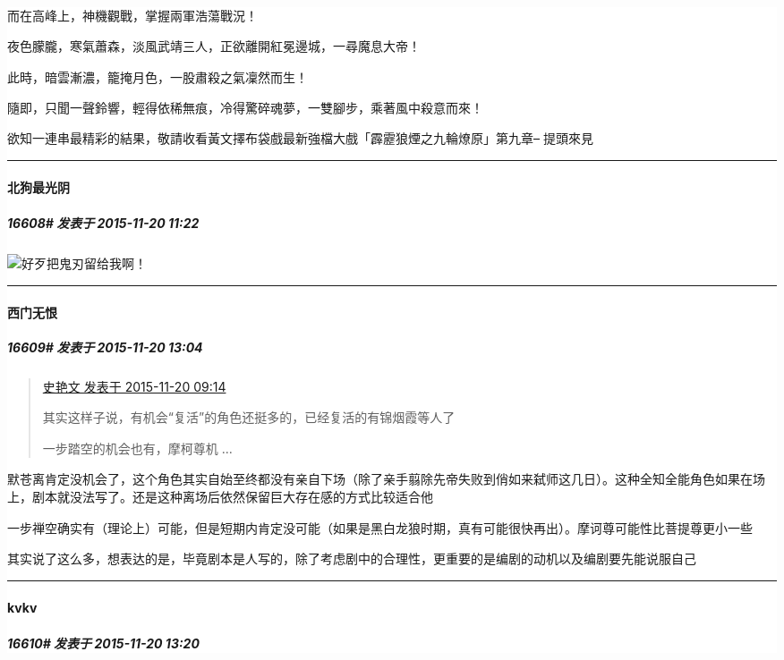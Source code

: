 而在高峰上，神機觀戰，掌握兩軍浩蕩戰況！


夜色朦朧，寒氣蕭森，淡風武靖三人，正欲離開紅冕邊城，一尋魔息大帝！

此時，暗雲漸濃，籠掩月色，一股肅殺之氣凜然而生！

隨即，只聞一聲鈴響，輕得依稀無痕，冷得驚碎魂夢，一雙腳步，乘著風中殺意而來！


欲知一連串最精彩的結果，敬請收看黃文擇布袋戲最新強檔大戲「霹靂狼煙之九輪燎原」第九章– 提頭來見







*****

####  北狗最光阴  
##### 16608#       发表于 2015-11-20 11:22



<img src="https://static.saraba1st.com/image/smiley/flash/128.gif" referrerpolicy="no-referrer">好歹把鬼刃留给我啊！







*****

####  西门无恨  
##### 16609#       发表于 2015-11-20 13:04



<blockquote><a href="httphttps://bbs.saraba1st.com/2b/forum.php?mod=redirect&amp;goto=findpost&amp;pid=30794742&amp;ptid=346283" target="_blank">史艳文 发表于 2015-11-20 09:14</a>

其实这样子说，有机会“复活”的角色还挺多的，已经复活的有锦烟霞等人了

一步踏空的机会也有，摩柯尊机 ...</blockquote>
默苍离肯定没机会了，这个角色其实自始至终都没有亲自下场（除了亲手翦除先帝失败到俏如来弑师这几日）。这种全知全能角色如果在场上，剧本就没法写了。还是这种离场后依然保留巨大存在感的方式比较适合他


一步禅空确实有（理论上）可能，但是短期内肯定没可能（如果是黑白龙狼时期，真有可能很快再出）。摩诃尊可能性比菩提尊更小一些


其实说了这么多，想表达的是，毕竟剧本是人写的，除了考虑剧中的合理性，更重要的是编剧的动机以及编剧要先能说服自己







*****

####  kvkv  
##### 16610#       发表于 2015-11-20 13:20



